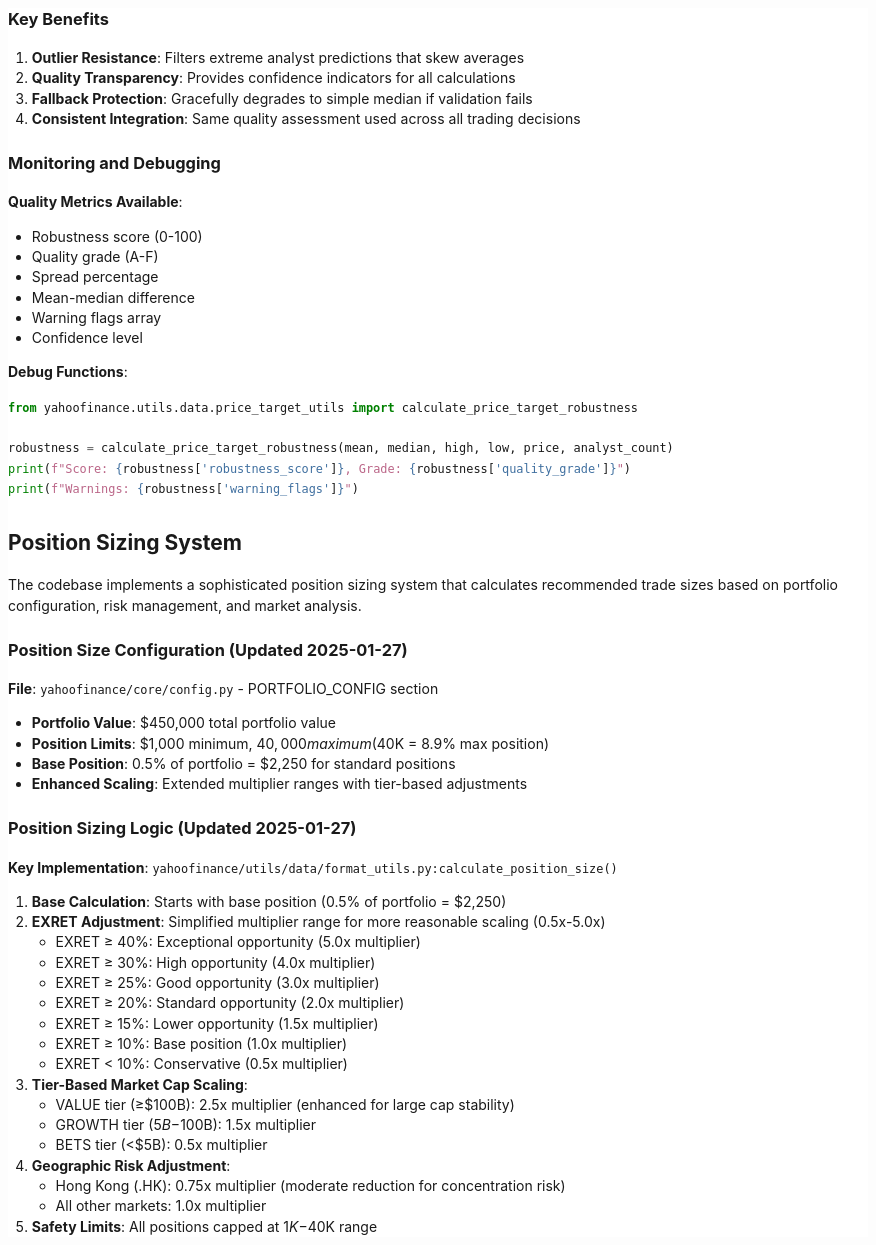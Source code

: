### Key Benefits

1. **Outlier Resistance**: Filters extreme analyst predictions that skew averages
2. **Quality Transparency**: Provides confidence indicators for all calculations  
3. **Fallback Protection**: Gracefully degrades to simple median if validation fails
4. **Consistent Integration**: Same quality assessment used across all trading decisions

### Monitoring and Debugging

**Quality Metrics Available**:
- Robustness score (0-100)
- Quality grade (A-F)
- Spread percentage
- Mean-median difference
- Warning flags array
- Confidence level

**Debug Functions**:
```python
from yahoofinance.utils.data.price_target_utils import calculate_price_target_robustness

robustness = calculate_price_target_robustness(mean, median, high, low, price, analyst_count)
print(f"Score: {robustness['robustness_score']}, Grade: {robustness['quality_grade']}")
print(f"Warnings: {robustness['warning_flags']}")
```

## Position Sizing System

The codebase implements a sophisticated position sizing system that calculates recommended trade sizes based on portfolio configuration, risk management, and market analysis.

### Position Size Configuration (Updated 2025-01-27)

**File**: `yahoofinance/core/config.py` - PORTFOLIO_CONFIG section
- **Portfolio Value**: $450,000 total portfolio value
- **Position Limits**: $1,000 minimum, $40,000 maximum ($40K = 8.9% max position)
- **Base Position**: 0.5% of portfolio = $2,250 for standard positions
- **Enhanced Scaling**: Extended multiplier ranges with tier-based adjustments

### Position Sizing Logic (Updated 2025-01-27)

**Key Implementation**: `yahoofinance/utils/data/format_utils.py:calculate_position_size()`

1. **Base Calculation**: Starts with base position (0.5% of portfolio = $2,250)
2. **EXRET Adjustment**: Simplified multiplier range for more reasonable scaling (0.5x-5.0x)
   - EXRET ≥ 40%: Exceptional opportunity (5.0x multiplier)
   - EXRET ≥ 30%: High opportunity (4.0x multiplier)
   - EXRET ≥ 25%: Good opportunity (3.0x multiplier)
   - EXRET ≥ 20%: Standard opportunity (2.0x multiplier)
   - EXRET ≥ 15%: Lower opportunity (1.5x multiplier)
   - EXRET ≥ 10%: Base position (1.0x multiplier)
   - EXRET < 10%: Conservative (0.5x multiplier)
3. **Tier-Based Market Cap Scaling**: 
   - VALUE tier (≥$100B): 2.5x multiplier (enhanced for large cap stability)
   - GROWTH tier ($5B-$100B): 1.5x multiplier
   - BETS tier (<$5B): 0.5x multiplier
4. **Geographic Risk Adjustment**:
   - Hong Kong (.HK): 0.75x multiplier (moderate reduction for concentration risk)
   - All other markets: 1.0x multiplier
5. **Safety Limits**: All positions capped at $1K-$40K range
